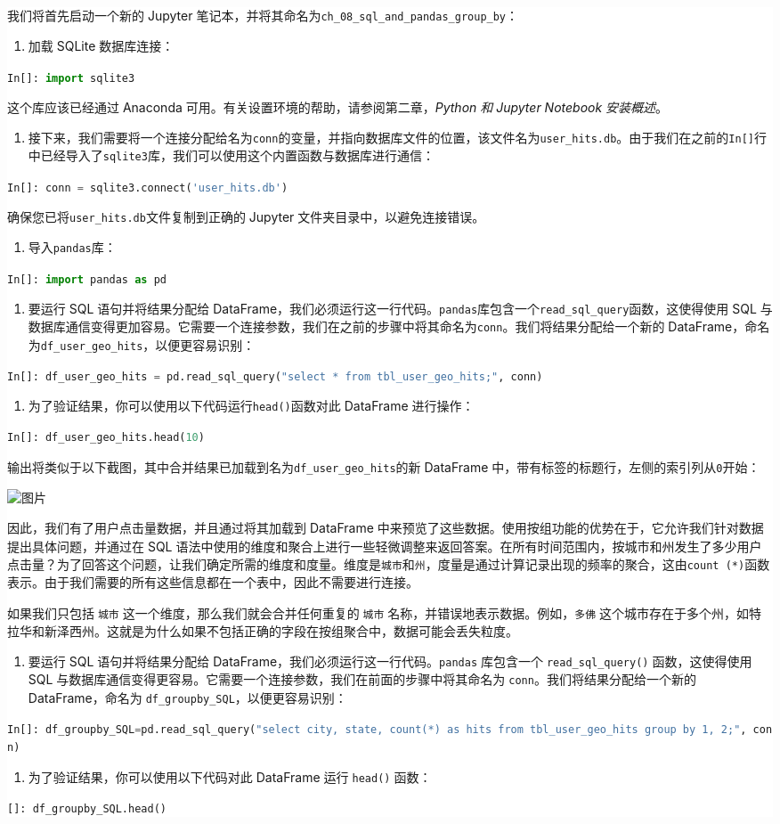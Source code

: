 我们将首先启动一个新的 Jupyter 笔记本，并将其命名为`ch_08_sql_and_pandas_group_by`：

1.  加载 SQLite 数据库连接：

```py
In[]: import sqlite3
```

这个库应该已经通过 Anaconda 可用。有关设置环境的帮助，请参阅第二章，*Python 和 Jupyter Notebook 安装概述*。

1.  接下来，我们需要将一个连接分配给名为`conn`的变量，并指向数据库文件的位置，该文件名为`user_hits.db`。由于我们在之前的`In[]`行中已经导入了`sqlite3`库，我们可以使用这个内置函数与数据库进行通信：

```py
In[]: conn = sqlite3.connect('user_hits.db')
```

确保您已将`user_hits.db`文件复制到正确的 Jupyter 文件夹目录中，以避免连接错误。

1.  导入`pandas`库：

```py
In[]: import pandas as pd
```

1.  要运行 SQL 语句并将结果分配给 DataFrame，我们必须运行这一行代码。`pandas`库包含一个`read_sql_query`函数，这使得使用 SQL 与数据库通信变得更加容易。它需要一个连接参数，我们在之前的步骤中将其命名为`conn`。我们将结果分配给一个新的 DataFrame，命名为`df_user_geo_hits`，以便更容易识别：

```py
In[]: df_user_geo_hits = pd.read_sql_query("select * from tbl_user_geo_hits;", conn)
```

1.  为了验证结果，你可以使用以下代码运行`head()`函数对此 DataFrame 进行操作：

```py
In[]: df_user_geo_hits.head(10)
```

输出将类似于以下截图，其中合并结果已加载到名为`df_user_geo_hits`的新 DataFrame 中，带有标签的标题行，左侧的索引列从`0`开始：

![图片](img/633c07ac-0826-4d8e-b36c-2a21e77f14b9.png)

因此，我们有了用户点击量数据，并且通过将其加载到 DataFrame 中来预览了这些数据。使用按组功能的优势在于，它允许我们针对数据提出具体问题，并通过在 SQL 语法中使用的维度和聚合上进行一些轻微调整来返回答案。在所有时间范围内，按城市和州发生了多少用户点击量？为了回答这个问题，让我们确定所需的维度和度量。维度是`城市`和`州`，度量是通过计算记录出现的频率的聚合，这由`count (*)`函数表示。由于我们需要的所有这些信息都在一个表中，因此不需要进行连接。

如果我们只包括 `城市` 这一个维度，那么我们就会合并任何重复的 `城市` 名称，并错误地表示数据。例如，`多佛` 这个城市存在于多个州，如特拉华和新泽西州。这就是为什么如果不包括正确的字段在按组聚合中，数据可能会丢失粒度。

1.  要运行 SQL 语句并将结果分配给 DataFrame，我们必须运行这一行代码。`pandas` 库包含一个 `read_sql_query()` 函数，这使得使用 SQL 与数据库通信变得更容易。它需要一个连接参数，我们在前面的步骤中将其命名为 `conn`。我们将结果分配给一个新的 DataFrame，命名为 `df_groupby_SQL`，以便更容易识别：

```py
In[]: df_groupby_SQL=pd.read_sql_query("select city, state, count(*) as hits from tbl_user_geo_hits group by 1, 2;", conn)
```

1.  为了验证结果，你可以使用以下代码对此 DataFrame 运行 `head()` 函数：

```py
[]: df_groupby_SQL.head()
```
